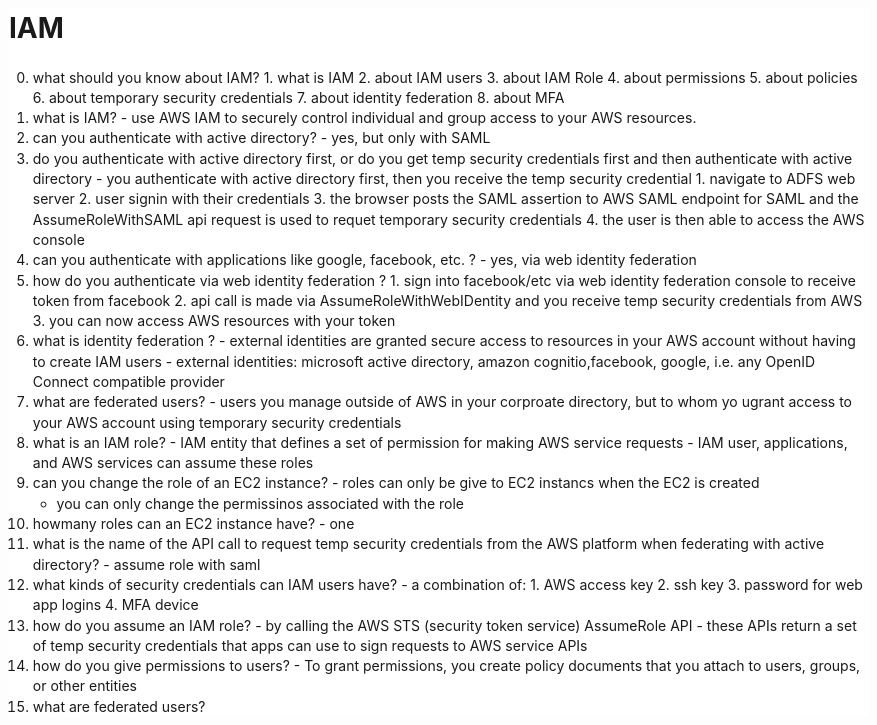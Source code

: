 # IAM
  0. what should you know about IAM?
    1. what is IAM
    2. about IAM users
    3. about IAM Role
    4. about permissions
    5. about policies
    6. about temporary security credentials
    7. about identity federation
    8. about MFA
  0. what is IAM?
    - use AWS IAM to securely control individual and group access to your AWS resources.
  1. can you authenticate with active directory?
    - yes, but only with SAML
  2. do you authenticate with active directory first, or do you get temp security credentials first and then authenticate with active directory
    - you authenticate with active directory first, then you receive the temp security credential
    1. navigate to ADFS web server
    2. user signin with their credentials
    3. the browser posts the SAML assertion to AWS SAML endpoint for SAML and the AssumeRoleWithSAML api request is used to requet temporary security credentials
    4. the user is then able to access the AWS console
  3. can you authenticate with applications like google, facebook, etc. ?
    - yes, via web identity federation
  4. how do you authenticate via web identity federation ?
    1. sign into facebook/etc via web identity federation console to receive token from facebook
    2. api call is made via AssumeRoleWithWebIDentity and you receive temp security credentials from AWS
    3. you can now access AWS resources with your token
  4. what is identity federation ?
    - external identities are granted secure access to resources in your AWS account without having to create IAM users
    - external identities: microsoft active directory, amazon cognitio,facebook, google, i.e. any OpenID Connect compatible provider
  4. what are federated users?
    - users you manage outside of AWS in your corproate directory, but to whom yo ugrant access to your AWS account using temporary security credentials
  5. what is an IAM role?
    - IAM entity that defines a set of permission for making AWS service requests
    - IAM user, applications, and AWS services can assume these roles
  6. can you change the role of an EC2 instance?
    - roles can only be give to EC2 instancs when the EC2 is created
      + you can only change the permissinos associated with the role
  6. howmany roles can an EC2 instance have?
    - one
  7. what is the name of the API call to request temp security credentials from the AWS platform when federating with active directory?
    - assume role with saml
  8. what kinds of security credentials can IAM users have?
    - a combination of:
    1. AWS access key
    2. ssh key
    3. password for web app logins
    4. MFA device
  9. how do you assume an IAM role?
    - by calling the AWS STS (security token service) AssumeRole API
    - these APIs return a set of temp security credentials that apps can use to sign requests to AWS service APIs
  10. how do you give permissions to users?
    - To grant permissions, you create policy documents that you attach to users, groups, or other entities
  11. what are federated users?